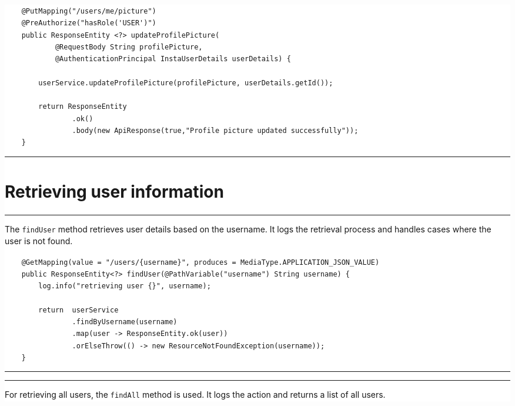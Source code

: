 ```
    @PutMapping("/users/me/picture")
    @PreAuthorize("hasRole('USER')")
    public ResponseEntity <?> updateProfilePicture(
            @RequestBody String profilePicture,
            @AuthenticationPrincipal InstaUserDetails userDetails) {

        userService.updateProfilePicture(profilePicture, userDetails.getId());

        return ResponseEntity
                .ok()
                .body(new ApiResponse(true,"Profile picture updated successfully"));
    }
```

---

</SwmSnippet>

# Retrieving user information

<SwmSnippet path="/auth-service/src/main/java/com/clone/instagram/authservice/endpoint/UserEndpoint.java" line="102">

---

The <SwmToken path="/auth-service/src/main/java/com/clone/instagram/authservice/endpoint/UserEndpoint.java" pos="103:6:6" line-data="    public ResponseEntity&lt;?&gt; findUser(@PathVariable(&quot;username&quot;) String username) {">`findUser`</SwmToken> method retrieves user details based on the username. It logs the retrieval process and handles cases where the user is not found.

```
    @GetMapping(value = "/users/{username}", produces = MediaType.APPLICATION_JSON_VALUE)
    public ResponseEntity<?> findUser(@PathVariable("username") String username) {
        log.info("retrieving user {}", username);

        return  userService
                .findByUsername(username)
                .map(user -> ResponseEntity.ok(user))
                .orElseThrow(() -> new ResourceNotFoundException(username));
    }
```

---

</SwmSnippet>

<SwmSnippet path="/auth-service/src/main/java/com/clone/instagram/authservice/endpoint/UserEndpoint.java" line="112">

---

For retrieving all users, the <SwmToken path="/auth-service/src/main/java/com/clone/instagram/authservice/endpoint/UserEndpoint.java" pos="113:6:6" line-data="    public ResponseEntity&lt;?&gt; findAll() {">`findAll`</SwmToken> method is used. It logs the action and returns a list of all users.
